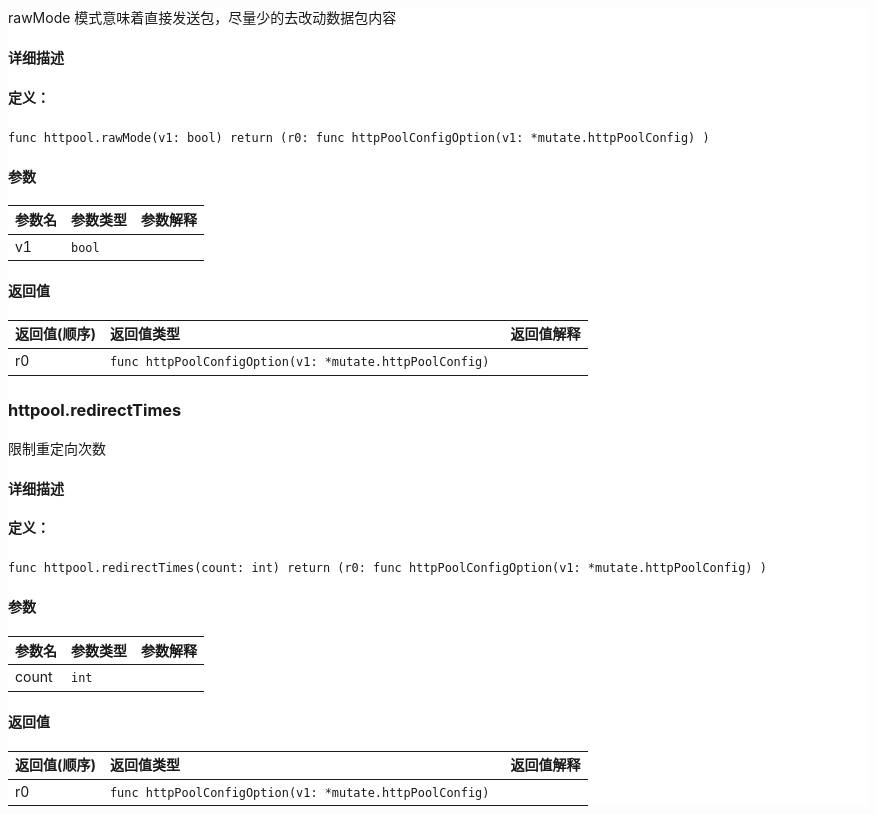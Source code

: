 rawMode 模式意味着直接发送包，尽量少的去改动数据包内容

#### 详细描述



#### 定义：

`func httpool.rawMode(v1: bool) return (r0: func httpPoolConfigOption(v1: *mutate.httpPoolConfig) )`


#### 参数

|参数名|参数类型|参数解释|
|:-----------|:---------- |:-----------|
| v1 | `bool` |   |





#### 返回值

|返回值(顺序)|返回值类型|返回值解释|
|:-----------|:---------- |:-----------|
| r0 | `func httpPoolConfigOption(v1: *mutate.httpPoolConfig) ` |   |


 
### httpool.redirectTimes

限制重定向次数

#### 详细描述



#### 定义：

`func httpool.redirectTimes(count: int) return (r0: func httpPoolConfigOption(v1: *mutate.httpPoolConfig) )`


#### 参数

|参数名|参数类型|参数解释|
|:-----------|:---------- |:-----------|
| count | `int` |   |





#### 返回值

|返回值(顺序)|返回值类型|返回值解释|
|:-----------|:---------- |:-----------|
| r0 | `func httpPoolConfigOption(v1: *mutate.httpPoolConfig) ` |   |
